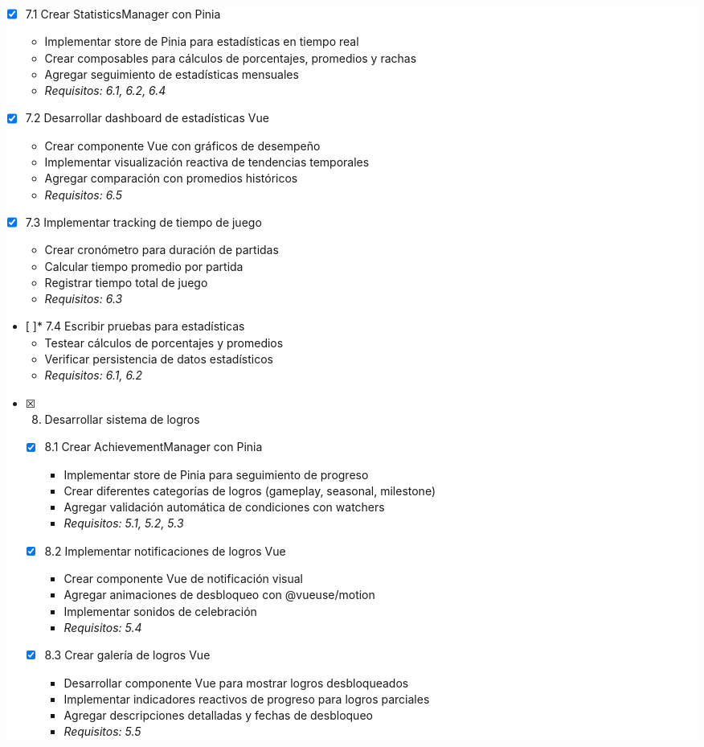 



  - [x] 7.1 Crear StatisticsManager con Pinia




    - Implementar store de Pinia para estadísticas en tiempo real
    - Crear composables para cálculos de porcentajes, promedios y rachas
    - Agregar seguimiento de estadísticas mensuales
    - _Requisitos: 6.1, 6.2, 6.4_

  - [x] 7.2 Desarrollar dashboard de estadísticas Vue


    - Crear componente Vue con gráficos de desempeño
    - Implementar visualización reactiva de tendencias temporales
    - Agregar comparación con promedios históricos
    - _Requisitos: 6.5_

  - [x] 7.3 Implementar tracking de tiempo de juego


    - Crear cronómetro para duración de partidas
    - Calcular tiempo promedio por partida
    - Registrar tiempo total de juego
    - _Requisitos: 6.3_

  - [ ]* 7.4 Escribir pruebas para estadísticas
    - Testear cálculos de porcentajes y promedios
    - Verificar persistencia de datos estadísticos
    - _Requisitos: 6.1, 6.2_

- [x] 8. Desarrollar sistema de logros





  - [x] 8.1 Crear AchievementManager con Pinia


    - Implementar store de Pinia para seguimiento de progreso
    - Crear diferentes categorías de logros (gameplay, seasonal, milestone)
    - Agregar validación automática de condiciones con watchers
    - _Requisitos: 5.1, 5.2, 5.3_

  - [x] 8.2 Implementar notificaciones de logros Vue


    - Crear componente Vue de notificación visual
    - Agregar animaciones de desbloqueo con @vueuse/motion
    - Implementar sonidos de celebración
    - _Requisitos: 5.4_

  - [x] 8.3 Crear galería de logros Vue


    - Desarrollar componente Vue para mostrar logros desbloqueados
    - Implementar indicadores reactivos de progreso para logros parciales
    - Agregar descripciones detalladas y fechas de desbloqueo
    - _Requisitos: 5.5_
